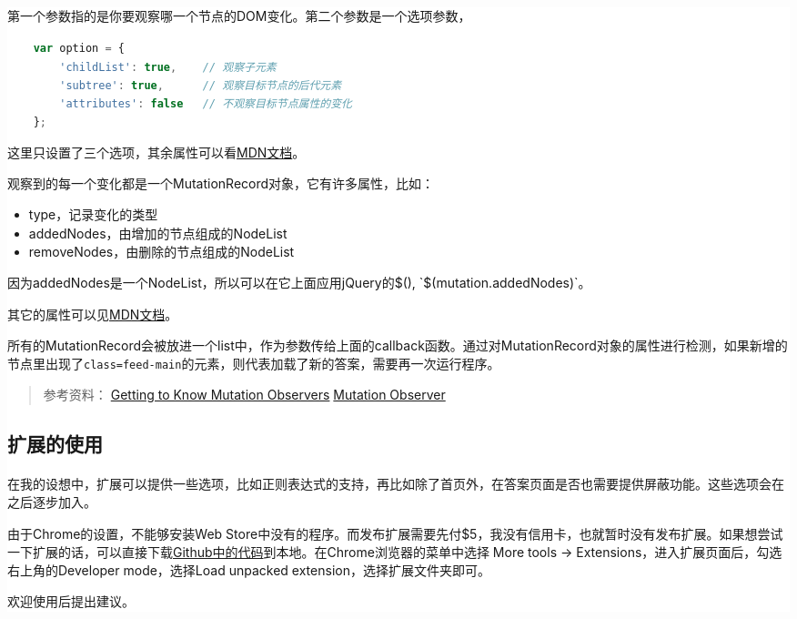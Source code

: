 第一个参数指的是你要观察哪一个节点的DOM变化。第二个参数是一个选项参数，

```javascript
    var option = {
        'childList': true,    // 观察子元素
        'subtree': true,      // 观察目标节点的后代元素
        'attributes': false   // 不观察目标节点属性的变化
    };
```

这里只设置了三个选项，其余属性可以看[MDN文档](https://developer.mozilla.org/en-US/docs/Web/API/MutationObserver#MutationObserverInit)。

观察到的每一个变化都是一个MutationRecord对象，它有许多属性，比如：

- type，记录变化的类型
- addedNodes，由增加的节点组成的NodeList
- removeNodes，由删除的节点组成的NodeList

因为addedNodes是一个NodeList，所以可以在它上面应用jQuery的$(), `$(mutation.addedNodes)`。

其它的属性可以见[MDN文档](https://developer.mozilla.org/en-US/docs/Web/API/MutationRecord)。

所有的MutationRecord会被放进一个list中，作为参数传给上面的callback函数。通过对MutationRecord对象的属性进行检测，如果新增的节点里出现了`class=feed-main`的元素，则代表加载了新的答案，需要再一次运行程序。

> 参考资料：
> [Getting to Know Mutation Observers](https://dev.opera.com/articles/mutation-observers-tutorial/)
> [Mutation Observer](http://javascript.ruanyifeng.com/dom/mutationobserver.html)

## 扩展的使用

在我的设想中，扩展可以提供一些选项，比如正则表达式的支持，再比如除了首页外，在答案页面是否也需要提供屏蔽功能。这些选项会在之后逐步加入。

由于Chrome的设置，不能够安装Web Store中没有的程序。而发布扩展需要先付$5，我没有信用卡，也就暂时没有发布扩展。如果想尝试一下扩展的话，可以直接下载[Github中的代码](https://github.com/noiron/ZhihuFilter)到本地。在Chrome浏览器的菜单中选择 More tools -> Extensions，进入扩展页面后，勾选右上角的Developer mode，选择Load unpacked extension，选择扩展文件夹即可。 

欢迎使用后提出建议。
